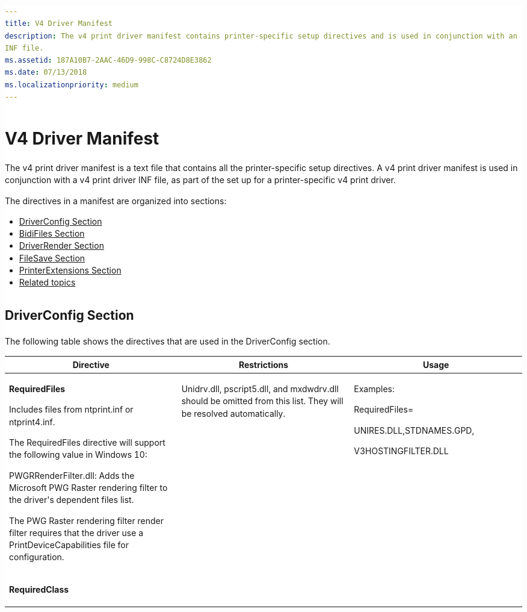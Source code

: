 ```yaml
---
title: V4 Driver Manifest
description: The v4 print driver manifest contains printer-specific setup directives and is used in conjunction with an INF file.
ms.assetid: 187A10B7-2AAC-46D9-998C-C8724D8E3862
ms.date: 07/13/2018
ms.localizationpriority: medium
---
```


# V4 Driver Manifest


The v4 print driver manifest is a text file that contains all the printer-specific setup directives. A v4 print driver manifest is used in conjunction with a v4 print driver INF file, as part of the set up for a printer-specific v4 print driver.

The directives in a manifest are organized into sections:

-   [DriverConfig Section](#driverconfig-section)
-   [BidiFiles Section](#bidifiles-section)
-   [DriverRender Section](#driverrender-section)
-   [FileSave Section](#filesave-section)
-   [PrinterExtensions Section](#printerextensions-section)
-   [Related topics](#related-topics)

## DriverConfig Section


The following table shows the directives that are used in the DriverConfig section.

<table>
<colgroup>
<col width="33%" />
<col width="33%" />
<col width="33%" />
</colgroup>
<thead>
<tr class="header">
<th>Directive</th>
<th>Restrictions</th>
<th>Usage</th>
</tr>
</thead>
<tbody>
<tr class="odd">
<td><p><strong>RequiredFiles</strong></p>
<p>Includes files from ntprint.inf or ntprint4.inf.</p>
<p>The RequiredFiles directive will support the following value in Windows 10:</p>
<p>PWGRRenderFilter.dll: Adds the Microsoft PWG Raster rendering filter to the driver's dependent files list.</p>
<p>The PWG Raster rendering filter render filter requires that the driver use a PrintDeviceCapabilities file for configuration.</p></td>
<td><p>Unidrv.dll, pscript5.dll, and mxdwdrv.dll should be omitted from this list. They will be resolved automatically.</p></td>
<td><p>Examples:</p>
<p>RequiredFiles=</p>
<p>UNIRES.DLL,STDNAMES.GPD,</p>
<p>V3HOSTINGFILTER.DLL</p></td>
</tr>
<tr class="even">
<td><p><strong>RequiredClass</strong></p>